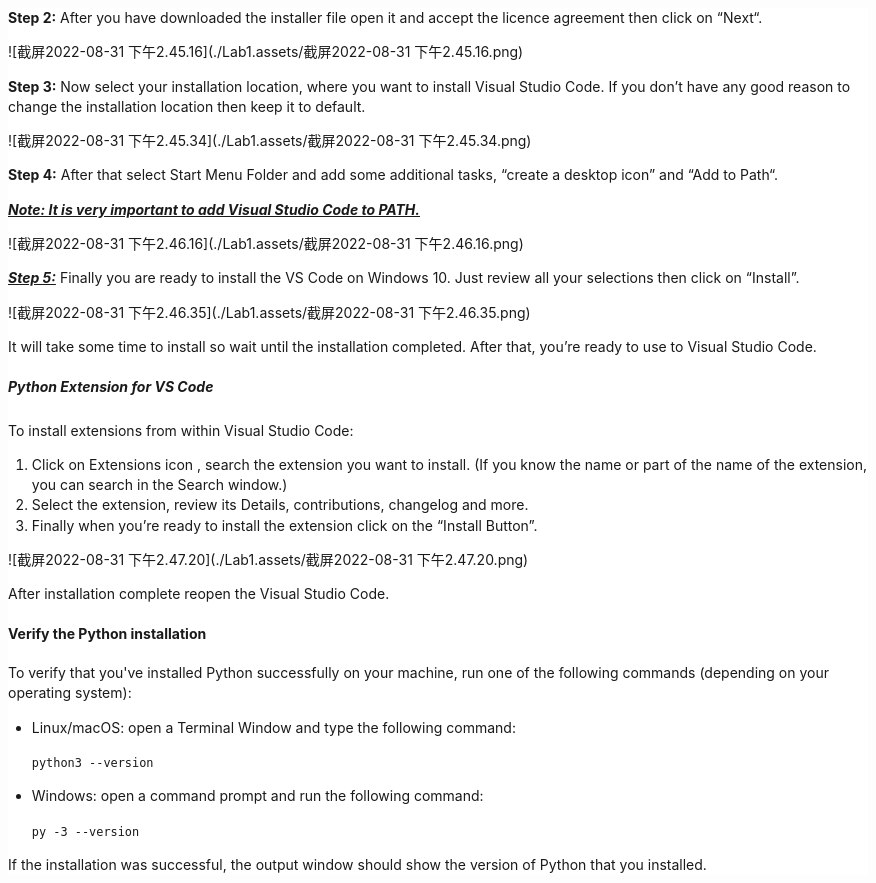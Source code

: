 **Step 2:** After you have downloaded the installer file open it and accept the licence agreement then click on “Next“.

![截屏2022-08-31 下午2.45.16](./Lab1.assets/截屏2022-08-31 下午2.45.16.png)

**Step 3:** Now select your installation location, where you want to install Visual Studio Code. If you don’t have any good reason to change the installation location then keep it to default.

![截屏2022-08-31 下午2.45.34](./Lab1.assets/截屏2022-08-31 下午2.45.34.png)

**Step 4:** After that select Start Menu Folder and add some additional tasks, “create a desktop icon” and “Add to Path“.

**<u>*Note: It is very important to add Visual Studio Code to PATH.*</u>**

![截屏2022-08-31 下午2.46.16](./Lab1.assets/截屏2022-08-31 下午2.46.16.png)

**<u>*Step 5:*</u>** Finally you are ready to install the VS Code on Windows 10. Just review all your selections then click on “Install”.

![截屏2022-08-31 下午2.46.35](./Lab1.assets/截屏2022-08-31 下午2.46.35.png)

It will take some time to install so wait until the installation completed. After that, you’re ready to use to Visual Studio Code.

##### Python Extension for VS Code

To install extensions from within Visual Studio Code:

1. Click on Extensions icon , search the extension you want to install. (If you know the name or part of the name of the extension, you can search in the Search window.)
2. Select the extension, review its Details, contributions, changelog and more.
3. Finally when you’re ready to install the extension click on the “Install Button”.

![截屏2022-08-31 下午2.47.20](./Lab1.assets/截屏2022-08-31 下午2.47.20.png)

After installation complete reopen the Visual Studio Code.

#### Verify the Python installation

To verify that you've installed Python successfully on your machine, run one of the following commands (depending on your operating system):

- Linux/macOS: open a Terminal Window and type the following command:

  ```
  python3 --version
  ```

- Windows: open a command prompt and run the following command:

  ```
  py -3 --version
  ```

If the installation was successful, the output window should show the version of Python that you installed.
